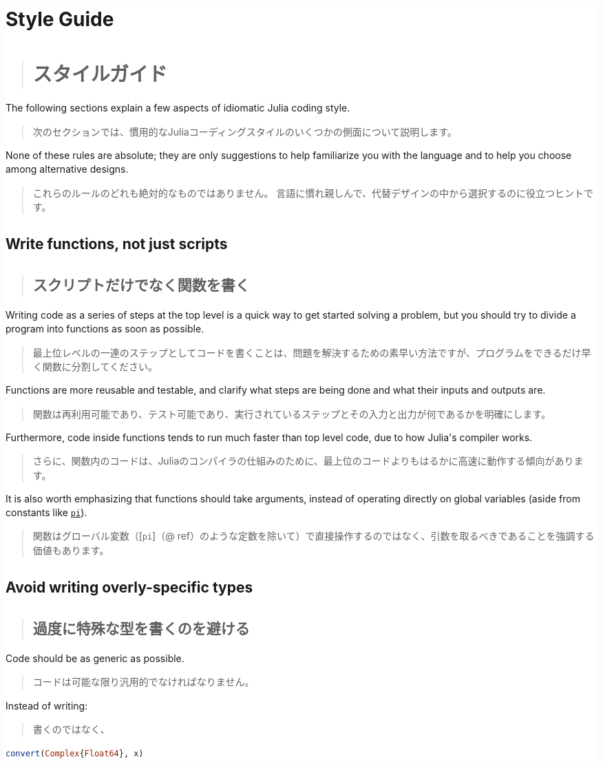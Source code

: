

# Style Guide

> # スタイルガイド



The following sections explain a few aspects of idiomatic Julia coding style. 
> 次のセクションでは、慣用的なJuliaコーディングスタイルのいくつかの側面について説明します。


None of these rules are absolute; they are only suggestions to help familiarize you with the language and to help you choose among alternative designs.
> これらのルールのどれも絶対的なものではありません。 言語に慣れ親しんで、代替デザインの中から選択するのに役立つヒントです。



## Write functions, not just scripts

> ## スクリプトだけでなく関数を書く



Writing code as a series of steps at the top level is a quick way to get started solving a problem, but you should try to divide a program into functions as soon as possible. 
> 最上位レベルの一連のステップとしてコードを書くことは、問題を解決するための素早い方法ですが、プログラムをできるだけ早く関数に分割してください。


Functions are more reusable and testable, and clarify what steps are being done and what their inputs and outputs are.
> 関数は再利用可能であり、テスト可能であり、実行されているステップとその入力と出力が何であるかを明確にします。


Furthermore, code inside functions tends to run much faster than top level code, due to how Julia's compiler works.
> さらに、関数内のコードは、Juliaのコンパイラの仕組みのために、最上位のコードよりもはるかに高速に動作する傾向があります。



It is also worth emphasizing that functions should take arguments, instead of operating directly on global variables (aside from constants like [`pi`](@ref)).
> 関数はグローバル変数（[`pi`]（@ ref）のような定数を除いて）で直接操作するのではなく、引数を取るべきであることを強調する価値もあります。



## Avoid writing overly-specific types

> ## 過度に特殊な型を書くのを避ける



Code should be as generic as possible.
> コードは可能な限り汎用的でなければなりません。


Instead of writing:
> 書くのではなく、


```julia
convert(Complex{Float64}, x)
```
